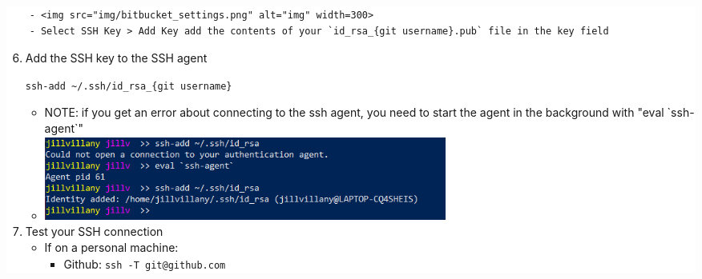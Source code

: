         - <img src="img/bitbucket_settings.png" alt="img" width=300>
        - Select SSH Key > Add Key add the contents of your `id_rsa_{git username}.pub` file in the key field
6. Add the SSH key to the SSH agent
    ```
    ssh-add ~/.ssh/id_rsa_{git username}
    ```
    - NOTE: if you get an error about connecting to the ssh agent, you need to start the agent in the background with "eval \`ssh-agent\`"
    - <img src="img/start_ssh_agent_wsl.png" alt="img" width=500>
7. Test your SSH connection
    - If on a personal machine:
        - Github: ```ssh -T git@github.com```